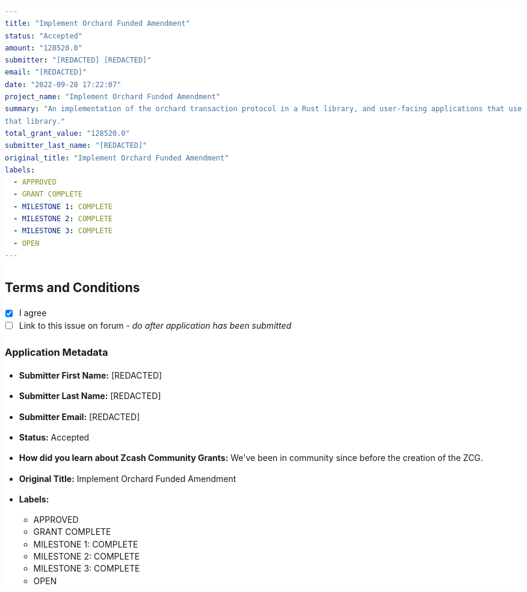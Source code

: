 ```yaml
---
title: "Implement Orchard Funded Amendment"
status: "Accepted"
amount: "128520.0"
submitter: "[REDACTED] [REDACTED]"
email: "[REDACTED]"
date: "2022-09-28 17:22:07"
project_name: "Implement Orchard Funded Amendment"
summary: "An implementation of the orchard transaction protocol in a Rust library, and user-facing applications that use that library."
total_grant_value: "128520.0"
submitter_last_name: "[REDACTED]"
original_title: "Implement Orchard Funded Amendment"
labels:
  - APPROVED
  - GRANT COMPLETE
  - MILESTONE 1: COMPLETE
  - MILESTONE 2: COMPLETE
  - MILESTONE 3: COMPLETE
  - OPEN
---
```


## Terms and Conditions

- [X] I agree
- [ ] Link to this issue on forum - _do after application has been submitted_

### Application Metadata

- **Submitter First Name:**
  [REDACTED]
- **Submitter Last Name:**
  [REDACTED]
- **Submitter Email:**
  [REDACTED]
- **Status:**
  Accepted
- **How did you learn about Zcash Community Grants:**
  We've been in community since before the creation of the ZCG.
- **Original Title:**
  Implement Orchard Funded Amendment

- **Labels:**
  - APPROVED
  - GRANT COMPLETE
  - MILESTONE 1: COMPLETE
  - MILESTONE 2: COMPLETE
  - MILESTONE 3: COMPLETE
  - OPEN
